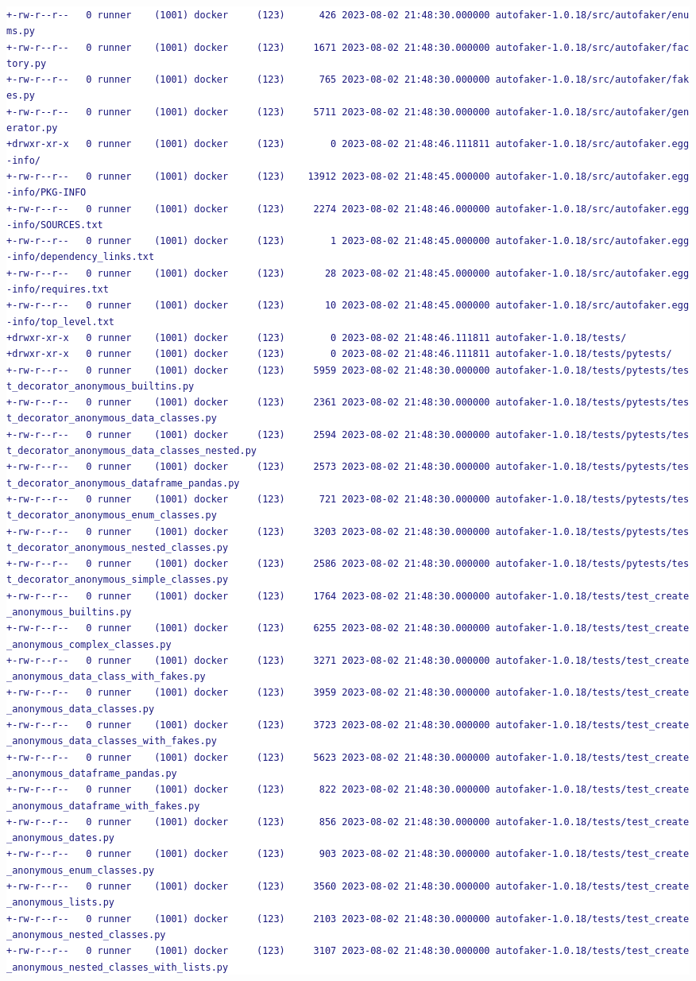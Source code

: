 ```diff
+-rw-r--r--   0 runner    (1001) docker     (123)      426 2023-08-02 21:48:30.000000 autofaker-1.0.18/src/autofaker/enums.py
+-rw-r--r--   0 runner    (1001) docker     (123)     1671 2023-08-02 21:48:30.000000 autofaker-1.0.18/src/autofaker/factory.py
+-rw-r--r--   0 runner    (1001) docker     (123)      765 2023-08-02 21:48:30.000000 autofaker-1.0.18/src/autofaker/fakes.py
+-rw-r--r--   0 runner    (1001) docker     (123)     5711 2023-08-02 21:48:30.000000 autofaker-1.0.18/src/autofaker/generator.py
+drwxr-xr-x   0 runner    (1001) docker     (123)        0 2023-08-02 21:48:46.111811 autofaker-1.0.18/src/autofaker.egg-info/
+-rw-r--r--   0 runner    (1001) docker     (123)    13912 2023-08-02 21:48:45.000000 autofaker-1.0.18/src/autofaker.egg-info/PKG-INFO
+-rw-r--r--   0 runner    (1001) docker     (123)     2274 2023-08-02 21:48:46.000000 autofaker-1.0.18/src/autofaker.egg-info/SOURCES.txt
+-rw-r--r--   0 runner    (1001) docker     (123)        1 2023-08-02 21:48:45.000000 autofaker-1.0.18/src/autofaker.egg-info/dependency_links.txt
+-rw-r--r--   0 runner    (1001) docker     (123)       28 2023-08-02 21:48:45.000000 autofaker-1.0.18/src/autofaker.egg-info/requires.txt
+-rw-r--r--   0 runner    (1001) docker     (123)       10 2023-08-02 21:48:45.000000 autofaker-1.0.18/src/autofaker.egg-info/top_level.txt
+drwxr-xr-x   0 runner    (1001) docker     (123)        0 2023-08-02 21:48:46.111811 autofaker-1.0.18/tests/
+drwxr-xr-x   0 runner    (1001) docker     (123)        0 2023-08-02 21:48:46.111811 autofaker-1.0.18/tests/pytests/
+-rw-r--r--   0 runner    (1001) docker     (123)     5959 2023-08-02 21:48:30.000000 autofaker-1.0.18/tests/pytests/test_decorator_anonymous_builtins.py
+-rw-r--r--   0 runner    (1001) docker     (123)     2361 2023-08-02 21:48:30.000000 autofaker-1.0.18/tests/pytests/test_decorator_anonymous_data_classes.py
+-rw-r--r--   0 runner    (1001) docker     (123)     2594 2023-08-02 21:48:30.000000 autofaker-1.0.18/tests/pytests/test_decorator_anonymous_data_classes_nested.py
+-rw-r--r--   0 runner    (1001) docker     (123)     2573 2023-08-02 21:48:30.000000 autofaker-1.0.18/tests/pytests/test_decorator_anonymous_dataframe_pandas.py
+-rw-r--r--   0 runner    (1001) docker     (123)      721 2023-08-02 21:48:30.000000 autofaker-1.0.18/tests/pytests/test_decorator_anonymous_enum_classes.py
+-rw-r--r--   0 runner    (1001) docker     (123)     3203 2023-08-02 21:48:30.000000 autofaker-1.0.18/tests/pytests/test_decorator_anonymous_nested_classes.py
+-rw-r--r--   0 runner    (1001) docker     (123)     2586 2023-08-02 21:48:30.000000 autofaker-1.0.18/tests/pytests/test_decorator_anonymous_simple_classes.py
+-rw-r--r--   0 runner    (1001) docker     (123)     1764 2023-08-02 21:48:30.000000 autofaker-1.0.18/tests/test_create_anonymous_builtins.py
+-rw-r--r--   0 runner    (1001) docker     (123)     6255 2023-08-02 21:48:30.000000 autofaker-1.0.18/tests/test_create_anonymous_complex_classes.py
+-rw-r--r--   0 runner    (1001) docker     (123)     3271 2023-08-02 21:48:30.000000 autofaker-1.0.18/tests/test_create_anonymous_data_class_with_fakes.py
+-rw-r--r--   0 runner    (1001) docker     (123)     3959 2023-08-02 21:48:30.000000 autofaker-1.0.18/tests/test_create_anonymous_data_classes.py
+-rw-r--r--   0 runner    (1001) docker     (123)     3723 2023-08-02 21:48:30.000000 autofaker-1.0.18/tests/test_create_anonymous_data_classes_with_fakes.py
+-rw-r--r--   0 runner    (1001) docker     (123)     5623 2023-08-02 21:48:30.000000 autofaker-1.0.18/tests/test_create_anonymous_dataframe_pandas.py
+-rw-r--r--   0 runner    (1001) docker     (123)      822 2023-08-02 21:48:30.000000 autofaker-1.0.18/tests/test_create_anonymous_dataframe_with_fakes.py
+-rw-r--r--   0 runner    (1001) docker     (123)      856 2023-08-02 21:48:30.000000 autofaker-1.0.18/tests/test_create_anonymous_dates.py
+-rw-r--r--   0 runner    (1001) docker     (123)      903 2023-08-02 21:48:30.000000 autofaker-1.0.18/tests/test_create_anonymous_enum_classes.py
+-rw-r--r--   0 runner    (1001) docker     (123)     3560 2023-08-02 21:48:30.000000 autofaker-1.0.18/tests/test_create_anonymous_lists.py
+-rw-r--r--   0 runner    (1001) docker     (123)     2103 2023-08-02 21:48:30.000000 autofaker-1.0.18/tests/test_create_anonymous_nested_classes.py
+-rw-r--r--   0 runner    (1001) docker     (123)     3107 2023-08-02 21:48:30.000000 autofaker-1.0.18/tests/test_create_anonymous_nested_classes_with_lists.py
```